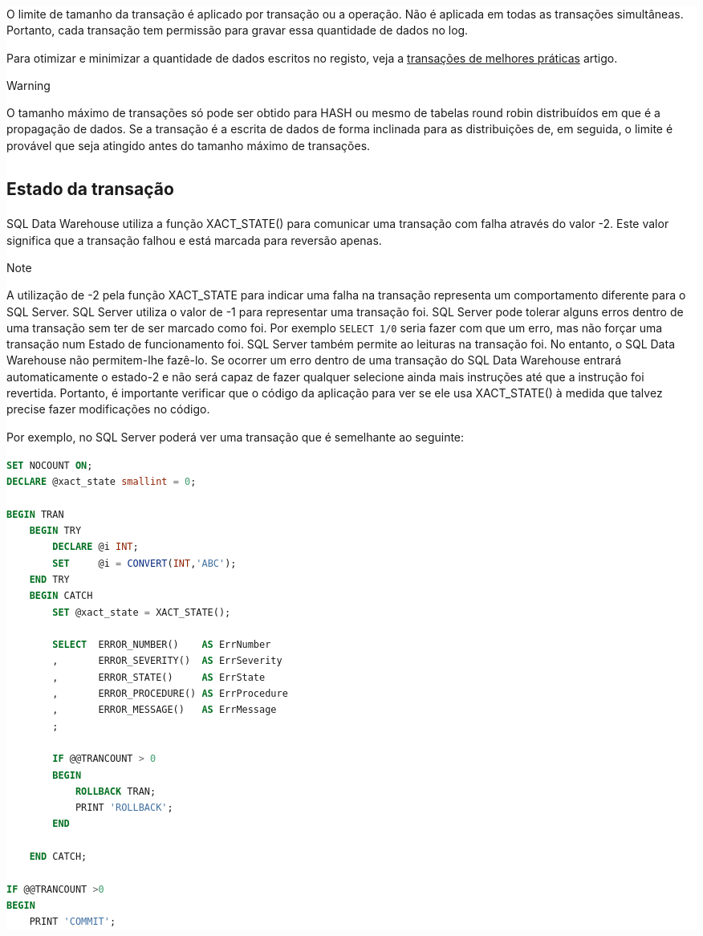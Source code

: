 O limite de tamanho da transação é aplicado por transação ou a operação. Não é aplicada em todas as transações simultâneas. Portanto, cada transação tem permissão para gravar essa quantidade de dados no log. 

Para otimizar e minimizar a quantidade de dados escritos no registo, veja a [transações de melhores práticas](sql-data-warehouse-develop-best-practices-transactions.md) artigo.

> [!WARNING]
> O tamanho máximo de transações só pode ser obtido para HASH ou mesmo de tabelas round robin distribuídos em que é a propagação de dados. Se a transação é a escrita de dados de forma inclinada para as distribuições de, em seguida, o limite é provável que seja atingido antes do tamanho máximo de transações.
> 
> 
> 

## <a name="transaction-state"></a>Estado da transação
SQL Data Warehouse utiliza a função XACT_STATE() para comunicar uma transação com falha através do valor -2. Este valor significa que a transação falhou e está marcada para reversão apenas.

> [!NOTE]
> A utilização de -2 pela função XACT_STATE para indicar uma falha na transação representa um comportamento diferente para o SQL Server. SQL Server utiliza o valor de -1 para representar uma transação foi. SQL Server pode tolerar alguns erros dentro de uma transação sem ter de ser marcado como foi. Por exemplo `SELECT 1/0` seria fazer com que um erro, mas não forçar uma transação num Estado de funcionamento foi. SQL Server também permite ao leituras na transação foi. No entanto, o SQL Data Warehouse não permitem-lhe fazê-lo. Se ocorrer um erro dentro de uma transação do SQL Data Warehouse entrará automaticamente o estado-2 e não será capaz de fazer qualquer selecione ainda mais instruções até que a instrução foi revertida. Portanto, é importante verificar que o código da aplicação para ver se ele usa XACT_STATE() à medida que talvez precise fazer modificações no código.
> 
> 

Por exemplo, no SQL Server poderá ver uma transação que é semelhante ao seguinte:

```sql
SET NOCOUNT ON;
DECLARE @xact_state smallint = 0;

BEGIN TRAN
    BEGIN TRY
        DECLARE @i INT;
        SET     @i = CONVERT(INT,'ABC');
    END TRY
    BEGIN CATCH
        SET @xact_state = XACT_STATE();

        SELECT  ERROR_NUMBER()    AS ErrNumber
        ,       ERROR_SEVERITY()  AS ErrSeverity
        ,       ERROR_STATE()     AS ErrState
        ,       ERROR_PROCEDURE() AS ErrProcedure
        ,       ERROR_MESSAGE()   AS ErrMessage
        ;

        IF @@TRANCOUNT > 0
        BEGIN
            ROLLBACK TRAN;
            PRINT 'ROLLBACK';
        END

    END CATCH;

IF @@TRANCOUNT >0
BEGIN
    PRINT 'COMMIT';
```